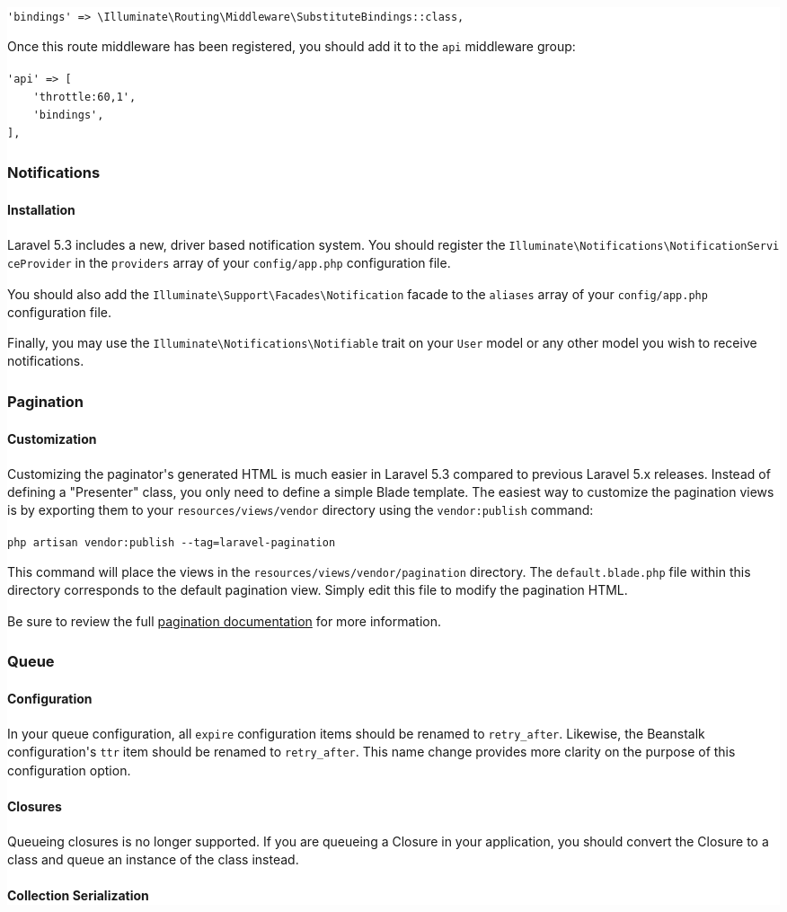     'bindings' => \Illuminate\Routing\Middleware\SubstituteBindings::class,

Once this route middleware has been registered, you should add it to the `api` middleware group:

    'api' => [
        'throttle:60,1',
        'bindings',
    ],

### Notifications

#### Installation

Laravel 5.3 includes a new, driver based notification system. You should register the `Illuminate\Notifications\NotificationServiceProvider` in the `providers` array of your `config/app.php` configuration file.

You should also add the `Illuminate\Support\Facades\Notification` facade to the `aliases` array of your `config/app.php` configuration file.

Finally, you may use the `Illuminate\Notifications\Notifiable` trait on your `User` model or any other model you wish to receive notifications.

### Pagination

#### Customization

Customizing the paginator's generated HTML is much easier in Laravel 5.3 compared to previous Laravel 5.x releases. Instead of defining a "Presenter" class, you only need to define a simple Blade template. The easiest way to customize the pagination views is by exporting them to your `resources/views/vendor` directory using the `vendor:publish` command:

    php artisan vendor:publish --tag=laravel-pagination

This command will place the views in the `resources/views/vendor/pagination` directory. The `default.blade.php` file within this directory corresponds to the default pagination view. Simply edit this file to modify the pagination HTML.

Be sure to review the full [pagination documentation](/docs/{{version}}/pagination) for more information.

### Queue

#### Configuration

In your queue configuration, all `expire` configuration items should be renamed to `retry_after`. Likewise, the Beanstalk configuration's `ttr` item should be renamed to `retry_after`. This name change provides more clarity on the purpose of this configuration option.

#### Closures

Queueing closures is no longer supported. If you are queueing a Closure in your application, you should convert the Closure to a class and queue an instance of the class instead.

#### Collection Serialization

